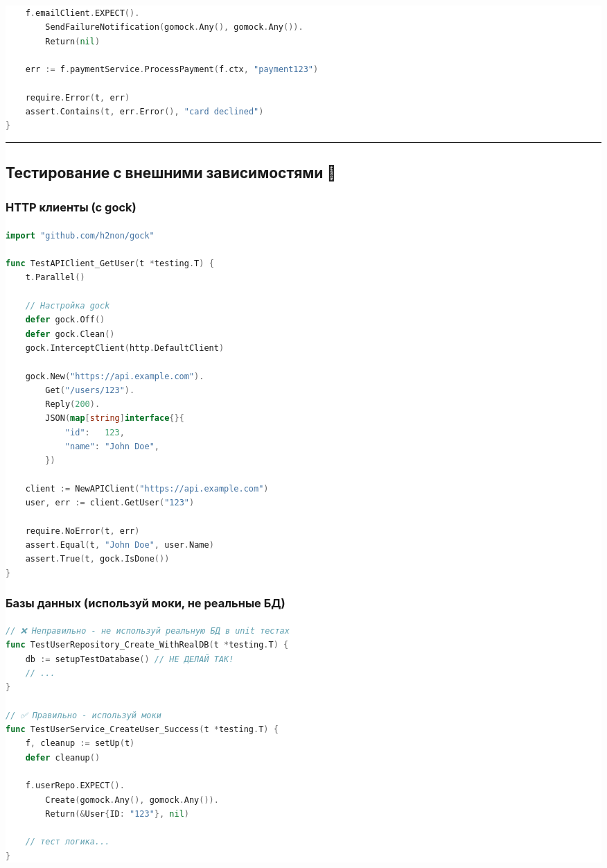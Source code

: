```go
    f.emailClient.EXPECT().
        SendFailureNotification(gomock.Any(), gomock.Any()).
        Return(nil)
    
    err := f.paymentService.ProcessPayment(f.ctx, "payment123")
    
    require.Error(t, err)
    assert.Contains(t, err.Error(), "card declined")
}
```

---

## Тестирование с внешними зависимостями 🔗

### HTTP клиенты (с gock)
```go
import "github.com/h2non/gock"

func TestAPIClient_GetUser(t *testing.T) {
    t.Parallel()
    
    // Настройка gock
    defer gock.Off()
    defer gock.Clean()
    gock.InterceptClient(http.DefaultClient)
    
    gock.New("https://api.example.com").
        Get("/users/123").
        Reply(200).
        JSON(map[string]interface{}{
            "id":   123,
            "name": "John Doe",
        })
    
    client := NewAPIClient("https://api.example.com")
    user, err := client.GetUser("123")
    
    require.NoError(t, err)
    assert.Equal(t, "John Doe", user.Name)
    assert.True(t, gock.IsDone())
}
```

### Базы данных (используй моки, не реальные БД)
```go
// ❌ Неправильно - не используй реальную БД в unit тестах
func TestUserRepository_Create_WithRealDB(t *testing.T) {
    db := setupTestDatabase() // НЕ ДЕЛАЙ ТАК!
    // ...
}

// ✅ Правильно - используй моки
func TestUserService_CreateUser_Success(t *testing.T) {
    f, cleanup := setUp(t)
    defer cleanup()
    
    f.userRepo.EXPECT().
        Create(gomock.Any(), gomock.Any()).
        Return(&User{ID: "123"}, nil)
    
    // тест логика...
}
```